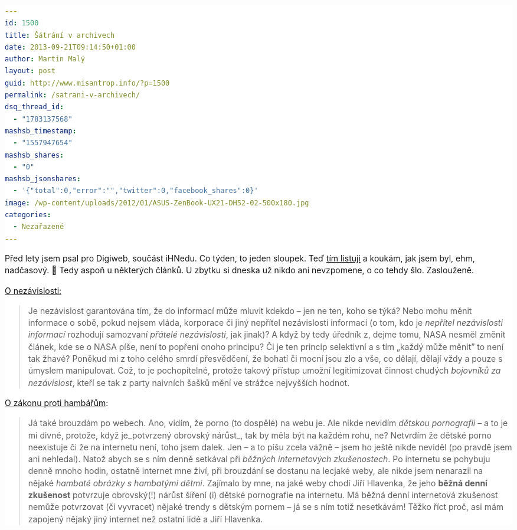 ```yaml
---
id: 1500
title: Šátrání v archivech
date: 2013-09-21T09:14:50+01:00
author: Martin Malý
layout: post
guid: http://www.misantrop.info/?p=1500
permalink: /satrani-v-archivech/
dsq_thread_id:
  - "1783137568"
mashsb_timestamp:
  - "1557947654"
mashsb_shares:
  - "0"
mashsb_jsonshares:
  - '{"total":0,"error":"","twitter":0,"facebook_shares":0}'
image: /wp-content/uploads/2012/01/ASUS-ZenBook-UX21-DH52-02-500x180.jpg
categories:
  - Nezařazené
---
```

Před lety jsem psal pro Digiweb, součást iHNedu. Co týden, to jeden sloupek. Teď [tím listuji](http://ihned.cz/?p=000000_authors&article[aut_id]=10853480&article[from]=58) a koukám, jak jsem byl, ehm, nadčasový. 🙂 Tedy aspoň u některých článků. U zbytku si dneska už nikdo ani nevzpomene, o co tehdy šlo. Zaslouženě.



[O nezávislosti:](http://tech.ihned.cz/c1-22537360-o-nezavislosti)

> Je nezávislost garantována tím, že do informací může mluvit kdekdo – jen ne ten, koho se týká? Nebo mohu měnit informace o sobě, pokud nejsem vláda, korporace či jiný nepřítel nezávislosti informací (o tom, kdo je _nepřítel nezávislosti informací_ rozhodují samozvaní _přátelé nezávislosti_, jak jinak)? A když by tedy úředník z, dejme tomu, NASA nesměl změnit článek, kde se o NASA píše, není to popření onoho principu? Či je ten princip selektivní a s tím „každý může měnit” to není tak žhavé? Poněkud mi z toho celého smrdí přesvědčení, že bohatí či mocní jsou zlo a vše, co dělají, dělají vždy a pouze s úmyslem manipulovat. Což, to je pochopitelné, protože takový přístup umožní legitimizovat činnost chudých _bojovníků za nezávislost_, kteří se tak z party naivních šašků mění ve strážce nejvyšších hodnot.

[O zákonu proti hambářům](http://tech.ihned.cz/c1-22173580-o-zakonu-proti-hambarum):

> Já také brouzdám po webech. Ano, vidím, že porno (to dospělé) na webu je. Ale nikde nevidím _dětskou pornografii_ – a to je mi divné, protože, když je_potvrzený obrovský nárůst_, tak by měla být na každém rohu, ne? Netvrdím že dětské porno neexistuje či že na internetu není, toho jsem dalek. Jen – a to píšu zcela vážně – jsem ho ještě nikde neviděl (po pravdě jsem ani nehledal). Natož abych se s ním denně setkával při _běžných internetových zkušenostech_. Po internetu se pohybuju denně mnoho hodin, ostatně internet mne živí, při brouzdání se dostanu na lecjaké weby, ale nikde jsem nenarazil na nějaké _hambaté obrázky s hambatými dětmi_. Zajímalo by mne, na jaké weby chodí Jiří Hlavenka, že jeho **běžná denní zkušenost** potvrzuje obrovský(!) nárůst šíření (i) dětské pornografie na internetu. Má běžná denní internetová zkušenost nemůže potvrzovat (či vyvracet) nějaké trendy s dětským pornem – já se s ním totiž nesetkávám! Těžko říct proč, asi mám zapojený nějaký jiný internet než ostatní lidé a Jiří Hlavenka.
